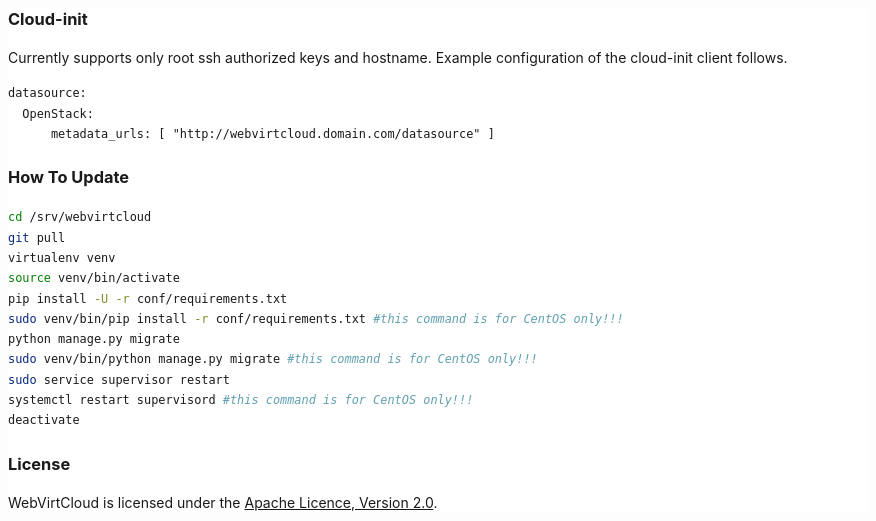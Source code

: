 ### Cloud-init
Currently supports only root ssh authorized keys and hostname. Example configuration of the cloud-init client follows.
```
datasource:
  OpenStack:
      metadata_urls: [ "http://webvirtcloud.domain.com/datasource" ]
```

### How To Update
```bash
cd /srv/webvirtcloud
git pull
virtualenv venv
source venv/bin/activate
pip install -U -r conf/requirements.txt
sudo venv/bin/pip install -r conf/requirements.txt #this command is for CentOS only!!!
python manage.py migrate
sudo venv/bin/python manage.py migrate #this command is for CentOS only!!!
sudo service supervisor restart
systemctl restart supervisord #this command is for CentOS only!!!
deactivate
```

### License

WebVirtCloud is licensed under the [Apache Licence, Version 2.0](http://www.apache.org/licenses/LICENSE-2.0.html).

